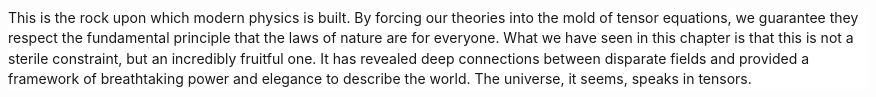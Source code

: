This is the rock upon which modern physics is built. By forcing our theories into the mold of tensor equations, we guarantee they respect the fundamental principle that the laws of nature are for everyone. What we have seen in this chapter is that this is not a sterile constraint, but an incredibly fruitful one. It has revealed deep connections between disparate fields and provided a framework of breathtaking power and elegance to describe the world. The universe, it seems, speaks in tensors.